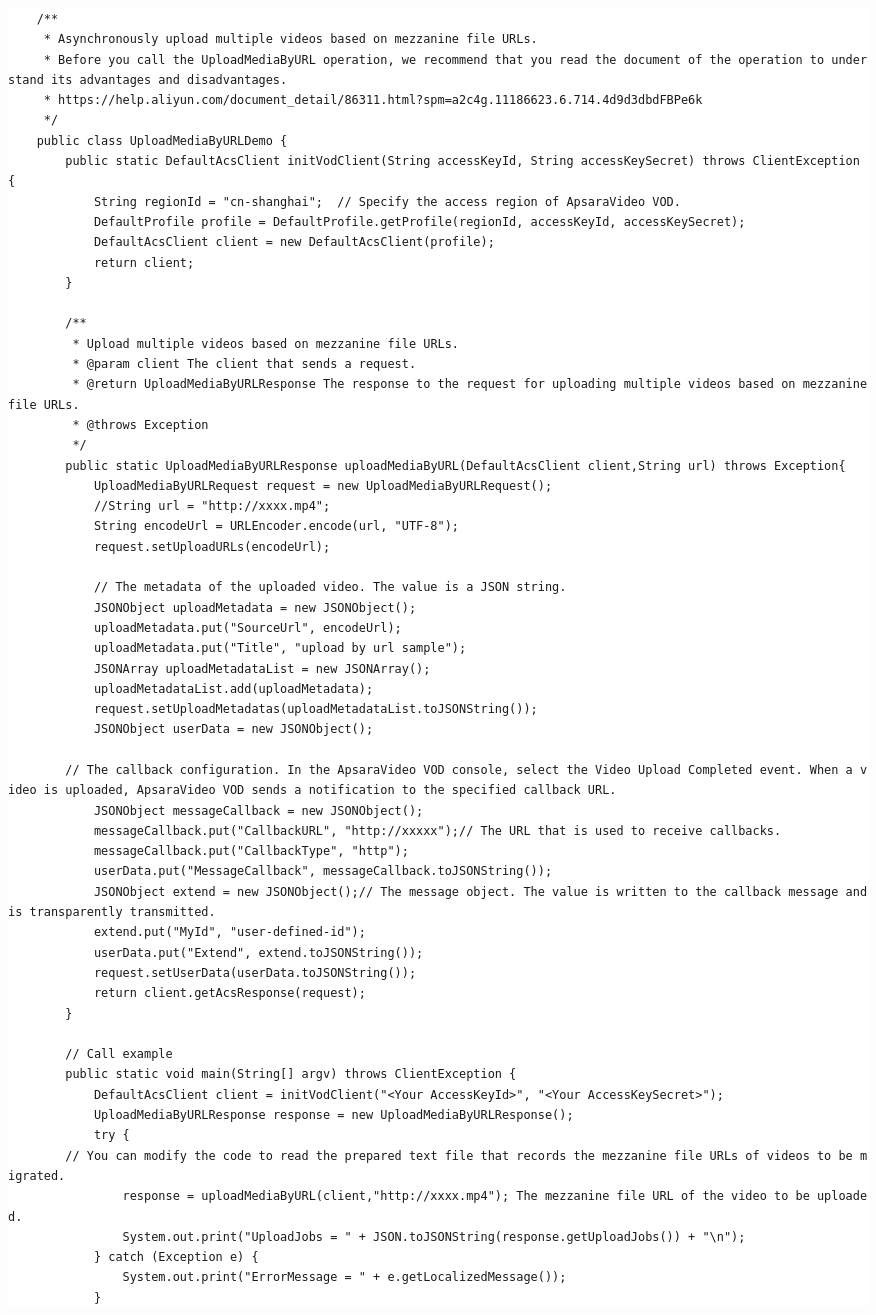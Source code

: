         /**
         * Asynchronously upload multiple videos based on mezzanine file URLs.
         * Before you call the UploadMediaByURL operation, we recommend that you read the document of the operation to understand its advantages and disadvantages.
         * https://help.aliyun.com/document_detail/86311.html?spm=a2c4g.11186623.6.714.4d9d3dbdFBPe6k
         */
        public class UploadMediaByURLDemo {
            public static DefaultAcsClient initVodClient(String accessKeyId, String accessKeySecret) throws ClientException {
                String regionId = "cn-shanghai";  // Specify the access region of ApsaraVideo VOD.
                DefaultProfile profile = DefaultProfile.getProfile(regionId, accessKeyId, accessKeySecret);
                DefaultAcsClient client = new DefaultAcsClient(profile);
                return client;
            }
        
            /**
             * Upload multiple videos based on mezzanine file URLs.
             * @param client The client that sends a request.
             * @return UploadMediaByURLResponse The response to the request for uploading multiple videos based on mezzanine file URLs.
             * @throws Exception
             */
            public static UploadMediaByURLResponse uploadMediaByURL(DefaultAcsClient client,String url) throws Exception{
                UploadMediaByURLRequest request = new UploadMediaByURLRequest();
                //String url = "http://xxxx.mp4";
                String encodeUrl = URLEncoder.encode(url, "UTF-8");
                request.setUploadURLs(encodeUrl);
        
                // The metadata of the uploaded video. The value is a JSON string.
                JSONObject uploadMetadata = new JSONObject();
                uploadMetadata.put("SourceUrl", encodeUrl);
                uploadMetadata.put("Title", "upload by url sample");
                JSONArray uploadMetadataList = new JSONArray();
                uploadMetadataList.add(uploadMetadata);
                request.setUploadMetadatas(uploadMetadataList.toJSONString());
                JSONObject userData = new JSONObject();
                
            // The callback configuration. In the ApsaraVideo VOD console, select the Video Upload Completed event. When a video is uploaded, ApsaraVideo VOD sends a notification to the specified callback URL.
                JSONObject messageCallback = new JSONObject();
                messageCallback.put("CallbackURL", "http://xxxxx");// The URL that is used to receive callbacks.
                messageCallback.put("CallbackType", "http");
                userData.put("MessageCallback", messageCallback.toJSONString());
                JSONObject extend = new JSONObject();// The message object. The value is written to the callback message and is transparently transmitted.
                extend.put("MyId", "user-defined-id");
                userData.put("Extend", extend.toJSONString());
                request.setUserData(userData.toJSONString());
                return client.getAcsResponse(request);
            }
        
            // Call example
            public static void main(String[] argv) throws ClientException {
                DefaultAcsClient client = initVodClient("<Your AccessKeyId>", "<Your AccessKeySecret>");
                UploadMediaByURLResponse response = new UploadMediaByURLResponse();
                try { 
            // You can modify the code to read the prepared text file that records the mezzanine file URLs of videos to be migrated.
                    response = uploadMediaByURL(client,"http://xxxx.mp4"); The mezzanine file URL of the video to be uploaded.
                    System.out.print("UploadJobs = " + JSON.toJSONString(response.getUploadJobs()) + "\n");
                } catch (Exception e) {
                    System.out.print("ErrorMessage = " + e.getLocalizedMessage());
                }